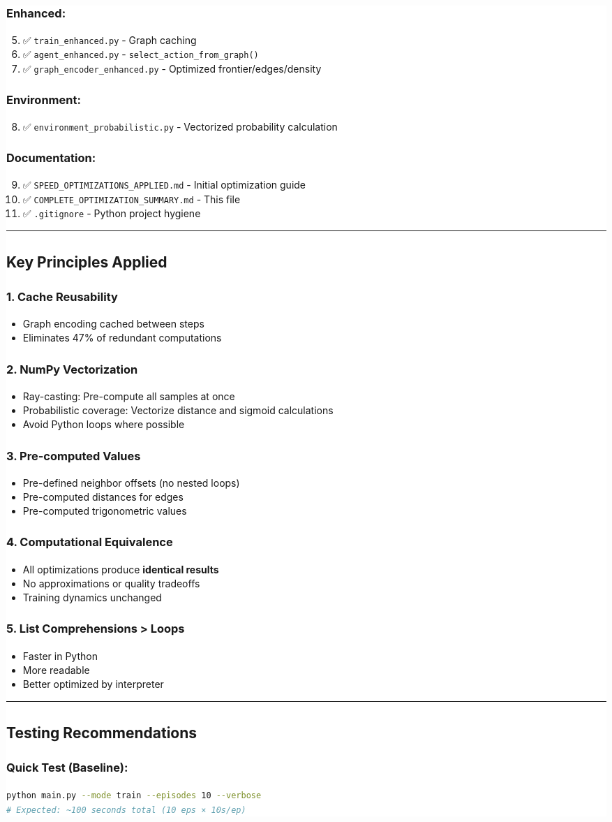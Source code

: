 ### Enhanced:
5. ✅ `train_enhanced.py` - Graph caching
6. ✅ `agent_enhanced.py` - `select_action_from_graph()`
7. ✅ `graph_encoder_enhanced.py` - Optimized frontier/edges/density

### Environment:
8. ✅ `environment_probabilistic.py` - Vectorized probability calculation

### Documentation:
9. ✅ `SPEED_OPTIMIZATIONS_APPLIED.md` - Initial optimization guide
10. ✅ `COMPLETE_OPTIMIZATION_SUMMARY.md` - This file
11. ✅ `.gitignore` - Python project hygiene

---

## Key Principles Applied

### 1. **Cache Reusability**
- Graph encoding cached between steps
- Eliminates 47% of redundant computations

### 2. **NumPy Vectorization**
- Ray-casting: Pre-compute all samples at once
- Probabilistic coverage: Vectorize distance and sigmoid calculations
- Avoid Python loops where possible

### 3. **Pre-computed Values**
- Pre-defined neighbor offsets (no nested loops)
- Pre-computed distances for edges
- Pre-computed trigonometric values

### 4. **Computational Equivalence**
- All optimizations produce **identical results**
- No approximations or quality tradeoffs
- Training dynamics unchanged

### 5. **List Comprehensions > Loops**
- Faster in Python
- More readable
- Better optimized by interpreter

---

## Testing Recommendations

### Quick Test (Baseline):
```bash
python main.py --mode train --episodes 10 --verbose
# Expected: ~100 seconds total (10 eps × 10s/ep)
```
